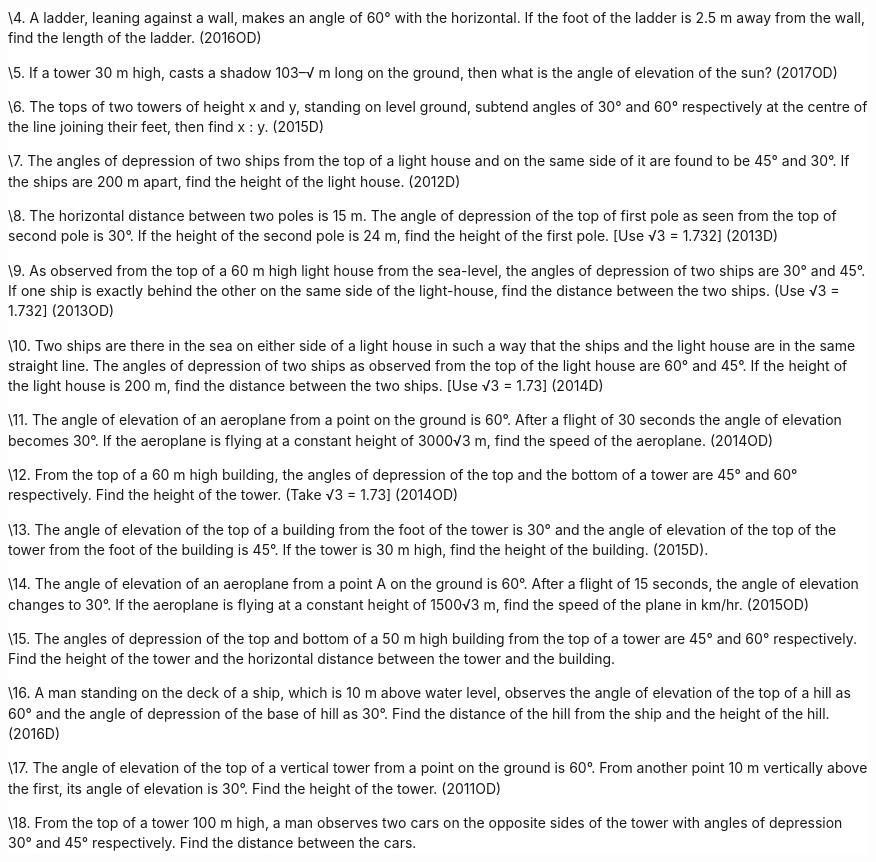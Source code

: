 


\4. A ladder, leaning against a wall, makes an angle of 60° with the horizontal. If the foot of the ladder is 2.5 m away from the wall, find the length of the ladder. (2016OD)

\5. If a tower 30 m high, casts a shadow 103–√ m long on the ground, then what is the angle of elevation of the sun? (2017OD)

\6. The tops of two towers of height x and y, standing on level ground, subtend angles of 30° and 60° respectively at the centre of the line joining their feet, then find x : y. (2015D)

\7. The angles of depression of two ships from the top of a light house and on the same side of it are found to be 45° and 30°. If the ships are 200 m apart, find the height of the light house. (2012D)

\8. The horizontal distance between two poles is 15 m. The angle of depression of the top of first pole as seen from the top of second pole is 30°. If the height of the second pole is 24 m, find the height of the first pole. [Use √3 = 1.732] (2013D)

\9. As observed from the top of a 60 m high light house from the sea-level, the angles of depression of two ships are 30° and 45°. If one ship is exactly behind the other on the same side of the light-house, find the distance between the two ships. (Use √3 = 1.732] (2013OD)

\10. Two ships are there in the sea on either side of a light house in such a way that the ships and the light house are in the same straight line. The angles of depression of two ships as observed from the top of the light house are 60° and 45°. If the height of the light house is 200 m, find the distance between the two ships. [Use √3 = 1.73] (2014D)

\11. The angle of elevation of an aeroplane from a point on the ground is 60°. After a flight of 30 seconds the angle of elevation becomes 30°. If the aeroplane is flying at a constant height of 3000√3 m, find the speed of the aeroplane. (2014OD)

\12. From the top of a 60 m high building, the angles of depression of the top and the bottom of a tower are 45° and 60° respectively. Find the height of the tower. (Take √3 = 1.73] (2014OD)

\13. The angle of elevation of the top of a building from the foot of the tower is 30° and the angle of elevation of the top of the tower from the foot of the building is 45°. If the tower is 30 m high, find the height of the building. (2015D).

\14. The angle of elevation of an aeroplane from a point A on the ground is 60°. After a flight of 15 seconds, the angle of elevation changes to 30°. If the aeroplane is flying at a constant height of 1500√3 m, find the speed of the plane in km/hr. (2015OD)

\15. The angles of depression of the top and bottom of a 50 m high building from the top of a tower are 45° and 60° respectively. Find the height of the tower and the horizontal distance between the tower and the building.

\16. A man standing on the deck of a ship, which is 10 m above water level, observes the angle of elevation of the top of a hill as 60° and the angle of depression of the base of hill as 30°. Find the distance of the hill from the ship and the height of the hill. (2016D)

\17. The angle of elevation of the top of a vertical tower from a point on the ground is 60°. From another point 10 m vertically above the first, its angle of elevation is 30°. Find the height of the tower. (2011OD)

\18. From the top of a tower 100 m high, a man observes two cars on the opposite sides of the tower with angles of depression 30° and 45° respectively. Find the distance between the cars.
